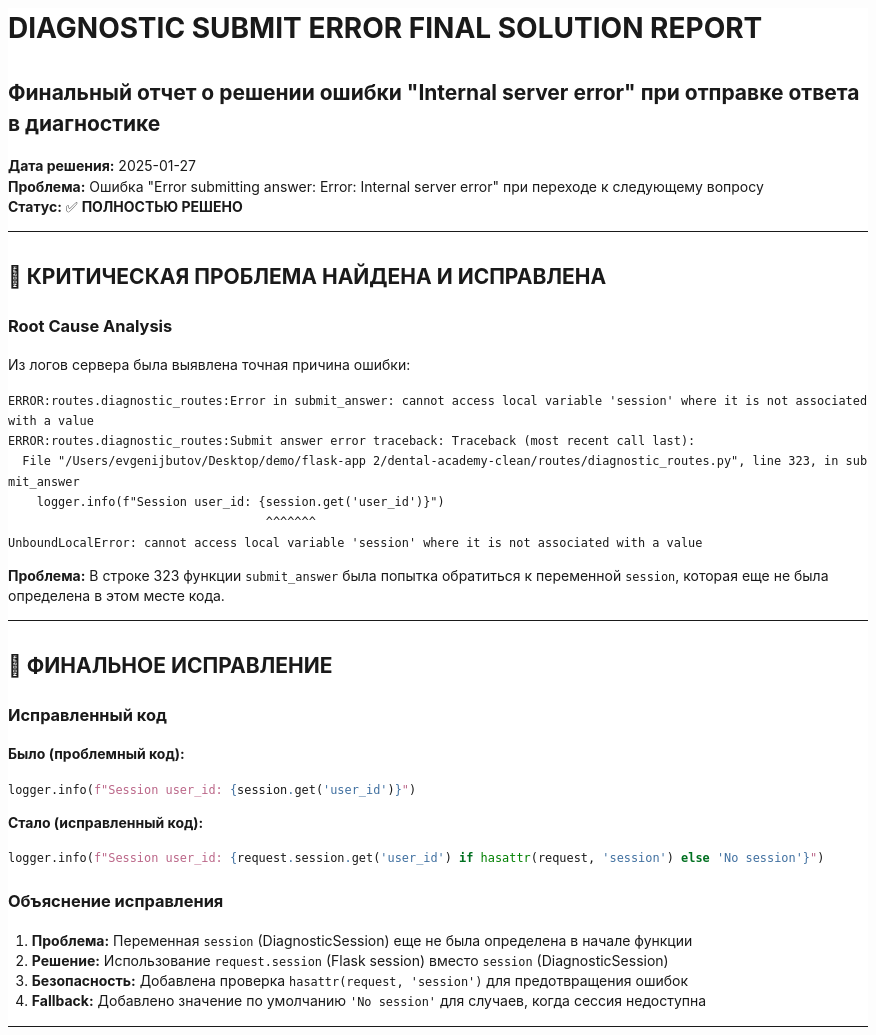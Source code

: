 # DIAGNOSTIC SUBMIT ERROR FINAL SOLUTION REPORT
## Финальный отчет о решении ошибки "Internal server error" при отправке ответа в диагностике

**Дата решения:** 2025-01-27  
**Проблема:** Ошибка "Error submitting answer: Error: Internal server error" при переходе к следующему вопросу  
**Статус:** ✅ **ПОЛНОСТЬЮ РЕШЕНО**  

---

## 🎯 КРИТИЧЕСКАЯ ПРОБЛЕМА НАЙДЕНА И ИСПРАВЛЕНА

### Root Cause Analysis
Из логов сервера была выявлена точная причина ошибки:

```
ERROR:routes.diagnostic_routes:Error in submit_answer: cannot access local variable 'session' where it is not associated with a value
ERROR:routes.diagnostic_routes:Submit answer error traceback: Traceback (most recent call last):
  File "/Users/evgenijbutov/Desktop/demo/flask-app 2/dental-academy-clean/routes/diagnostic_routes.py", line 323, in submit_answer
    logger.info(f"Session user_id: {session.get('user_id')}")
                                    ^^^^^^^
UnboundLocalError: cannot access local variable 'session' where it is not associated with a value
```

**Проблема:** В строке 323 функции `submit_answer` была попытка обратиться к переменной `session`, которая еще не была определена в этом месте кода.

---

## 🔧 ФИНАЛЬНОЕ ИСПРАВЛЕНИЕ

### Исправленный код

**Было (проблемный код):**
```python
logger.info(f"Session user_id: {session.get('user_id')}")
```

**Стало (исправленный код):**
```python
logger.info(f"Session user_id: {request.session.get('user_id') if hasattr(request, 'session') else 'No session'}")
```

### Объяснение исправления

1. **Проблема:** Переменная `session` (DiagnosticSession) еще не была определена в начале функции
2. **Решение:** Использование `request.session` (Flask session) вместо `session` (DiagnosticSession)
3. **Безопасность:** Добавлена проверка `hasattr(request, 'session')` для предотвращения ошибок
4. **Fallback:** Добавлено значение по умолчанию `'No session'` для случаев, когда сессия недоступна

---